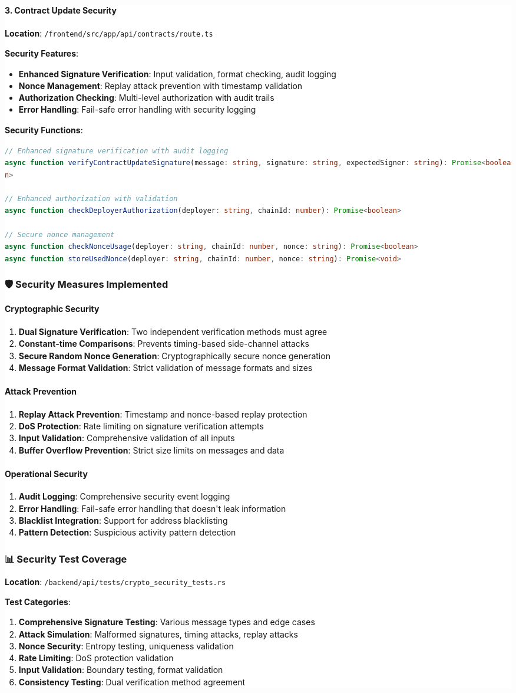 #### 3. Contract Update Security

**Location**: `/frontend/src/app/api/contracts/route.ts`

**Security Features**:
- **Enhanced Signature Verification**: Input validation, format checking, audit logging
- **Nonce Management**: Replay attack prevention with timestamp validation
- **Authorization Checking**: Multi-level authorization with audit trails
- **Error Handling**: Fail-safe error handling with security logging

**Security Functions**:
```typescript
// Enhanced signature verification with audit logging
async function verifyContractUpdateSignature(message: string, signature: string, expectedSigner: string): Promise<boolean>

// Enhanced authorization with validation
async function checkDeployerAuthorization(deployer: string, chainId: number): Promise<boolean>

// Secure nonce management
async function checkNonceUsage(deployer: string, chainId: number, nonce: string): Promise<boolean>
async function storeUsedNonce(deployer: string, chainId: number, nonce: string): Promise<void>
```

### 🛡️ Security Measures Implemented

#### Cryptographic Security
1. **Dual Signature Verification**: Two independent verification methods must agree
2. **Constant-time Comparisons**: Prevents timing-based side-channel attacks
3. **Secure Random Nonce Generation**: Cryptographically secure nonce generation
4. **Message Format Validation**: Strict validation of message formats and sizes

#### Attack Prevention
1. **Replay Attack Prevention**: Timestamp and nonce-based replay protection
2. **DoS Protection**: Rate limiting on signature verification attempts
3. **Input Validation**: Comprehensive validation of all inputs
4. **Buffer Overflow Prevention**: Strict size limits on messages and data

#### Operational Security
1. **Audit Logging**: Comprehensive security event logging
2. **Error Handling**: Fail-safe error handling that doesn't leak information
3. **Blacklist Integration**: Support for address blacklisting
4. **Pattern Detection**: Suspicious activity pattern detection

### 📊 Security Test Coverage

**Location**: `/backend/api/tests/crypto_security_tests.rs`

**Test Categories**:
1. **Comprehensive Signature Testing**: Various message types and edge cases
2. **Attack Simulation**: Malformed signatures, timing attacks, replay attacks
3. **Nonce Security**: Entropy testing, uniqueness validation
4. **Rate Limiting**: DoS protection validation
5. **Input Validation**: Boundary testing, format validation
6. **Consistency Testing**: Dual verification method agreement
